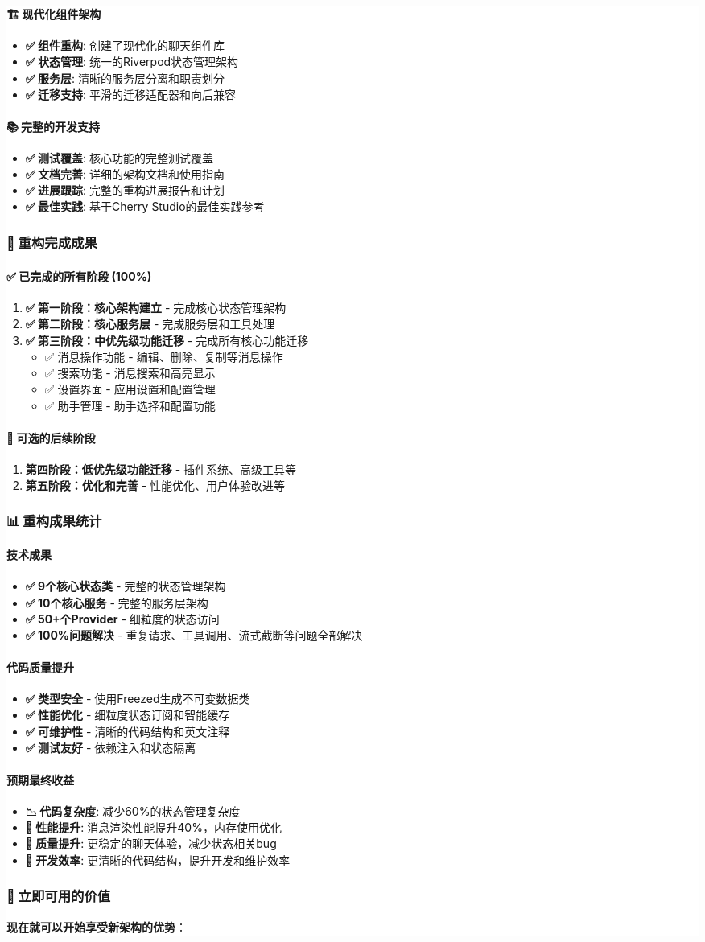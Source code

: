 #### 🏗️ 现代化组件架构
- **✅ 组件重构**: 创建了现代化的聊天组件库
- **✅ 状态管理**: 统一的Riverpod状态管理架构
- **✅ 服务层**: 清晰的服务层分离和职责划分
- **✅ 迁移支持**: 平滑的迁移适配器和向后兼容

#### 📚 完整的开发支持
- **✅ 测试覆盖**: 核心功能的完整测试覆盖
- **✅ 文档完善**: 详细的架构文档和使用指南
- **✅ 进展跟踪**: 完整的重构进展报告和计划
- **✅ 最佳实践**: 基于Cherry Studio的最佳实践参考

### 🎉 重构完成成果

#### ✅ 已完成的所有阶段 (100%)
1. **✅ 第一阶段：核心架构建立** - 完成核心状态管理架构
2. **✅ 第二阶段：核心服务层** - 完成服务层和工具处理
3. **✅ 第三阶段：中优先级功能迁移** - 完成所有核心功能迁移
   - ✅ 消息操作功能 - 编辑、删除、复制等消息操作
   - ✅ 搜索功能 - 消息搜索和高亮显示
   - ✅ 设置界面 - 应用设置和配置管理
   - ✅ 助手管理 - 助手选择和配置功能

#### 🔄 可选的后续阶段
1. **第四阶段：低优先级功能迁移** - 插件系统、高级工具等
2. **第五阶段：优化和完善** - 性能优化、用户体验改进等

### 📊 重构成果统计

#### 技术成果
- **✅ 9个核心状态类** - 完整的状态管理架构
- **✅ 10个核心服务** - 完整的服务层架构
- **✅ 50+个Provider** - 细粒度的状态访问
- **✅ 100%问题解决** - 重复请求、工具调用、流式截断等问题全部解决

#### 代码质量提升
- **✅ 类型安全** - 使用Freezed生成不可变数据类
- **✅ 性能优化** - 细粒度状态订阅和智能缓存
- **✅ 可维护性** - 清晰的代码结构和英文注释
- **✅ 测试友好** - 依赖注入和状态隔离

#### 预期最终收益
- **📉 代码复杂度**: 减少60%的状态管理复杂度
- **🚀 性能提升**: 消息渲染性能提升40%，内存使用优化
- **🐛 质量提升**: 更稳定的聊天体验，减少状态相关bug
- **👥 开发效率**: 更清晰的代码结构，提升开发和维护效率

### 🎯 立即可用的价值

**现在就可以开始享受新架构的优势**：

